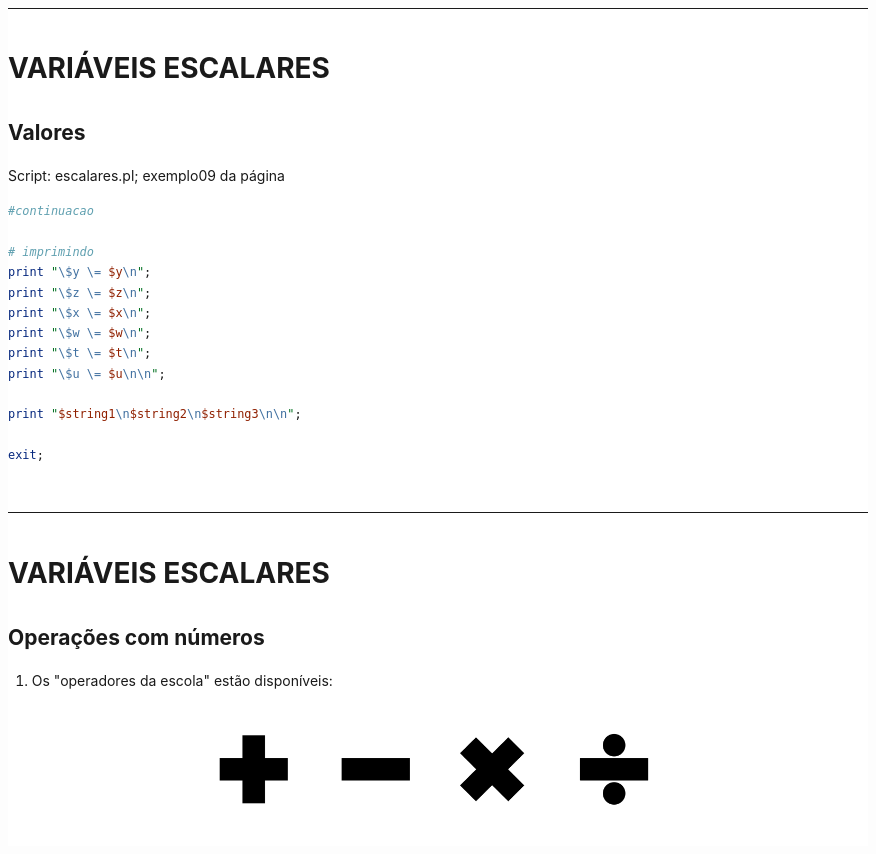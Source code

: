 
---


# VARIÁVEIS ESCALARES
## Valores

Script: escalares.pl; exemplo09 da página

```perl
#continuacao 

# imprimindo
print "\$y \= $y\n";
print "\$z \= $z\n";
print "\$x \= $x\n";
print "\$w \= $w\n";
print "\$t \= $t\n";
print "\$u \= $u\n\n";

print "$string1\n$string2\n$string3\n\n";

exit; 
```
&nbsp;


---



# VARIÁVEIS ESCALARES
## Operações com números


1. Os "operadores da escola" estão disponíveis:

<center>
  <img src="figuras/operadores1.png" alt="bolo" width="500px"/>
</center>
